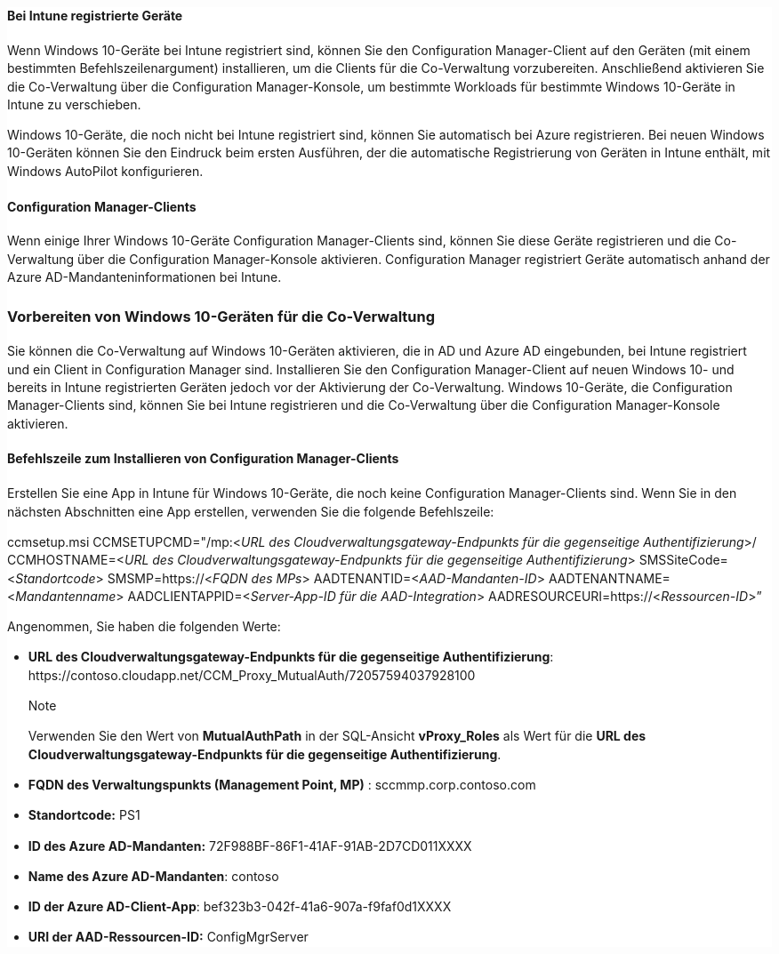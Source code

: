 #### <a name="devices-enrolled-in-intune"></a>Bei Intune registrierte Geräte  
Wenn Windows 10-Geräte bei Intune registriert sind, können Sie den Configuration Manager-Client auf den Geräten (mit einem bestimmten Befehlszeilenargument) installieren, um die Clients für die Co-Verwaltung vorzubereiten. Anschließend aktivieren Sie die Co-Verwaltung über die Configuration Manager-Konsole, um bestimmte Workloads für bestimmte Windows 10-Geräte in Intune zu verschieben.  

Windows 10-Geräte, die noch nicht bei Intune registriert sind, können Sie automatisch bei Azure registrieren. Bei neuen Windows 10-Geräten können Sie den Eindruck beim ersten Ausführen, der die automatische Registrierung von Geräten in Intune enthält, mit Windows AutoPilot konfigurieren.  

#### <a name="configuration-manager-clients"></a>Configuration Manager-Clients
Wenn einige Ihrer Windows 10-Geräte Configuration Manager-Clients sind, können Sie diese Geräte registrieren und die Co-Verwaltung über die Configuration Manager-Konsole aktivieren. Configuration Manager registriert Geräte automatisch anhand der Azure AD-Mandanteninformationen bei Intune.  

### <a name="prepare-windows-10-devices-for-co-management"></a>Vorbereiten von Windows 10-Geräten für die Co-Verwaltung
Sie können die Co-Verwaltung auf Windows 10-Geräten aktivieren, die in AD und Azure AD eingebunden, bei Intune registriert und ein Client in Configuration Manager sind. Installieren Sie den Configuration Manager-Client auf neuen Windows 10- und bereits in Intune registrierten Geräten jedoch vor der Aktivierung der Co-Verwaltung. Windows 10-Geräte, die Configuration Manager-Clients sind, können Sie bei Intune registrieren und die Co-Verwaltung über die Configuration Manager-Konsole aktivieren.

#### <a name="command-line-to-install-configuration-manager-client"></a>Befehlszeile zum Installieren von Configuration Manager-Clients
Erstellen Sie eine App in Intune für Windows 10-Geräte, die noch keine Configuration Manager-Clients sind. Wenn Sie in den nächsten Abschnitten eine App erstellen, verwenden Sie die folgende Befehlszeile:

ccmsetup.msi CCMSETUPCMD="/mp:&#60;*URL des Cloudverwaltungsgateway-Endpunkts für die gegenseitige Authentifizierung*&#62;/ CCMHOSTNAME=&#60;*URL des Cloudverwaltungsgateway-Endpunkts für die gegenseitige Authentifizierung*&#62; SMSSiteCode=&#60;*Standortcode*&#62; SMSMP=https:&#47;/&#60;*FQDN des MPs*&#62; AADTENANTID=&#60;*AAD-Mandanten-ID*&#62; AADTENANTNAME=&#60;*Mandantenname*&#62; AADCLIENTAPPID=&#60;*Server-App-ID für die AAD-Integration*&#62; AADRESOURCEURI=https:&#47;/&#60;*Ressourcen-ID*&#62;”

Angenommen, Sie haben die folgenden Werte:

- **URL des Cloudverwaltungsgateway-Endpunkts für die gegenseitige Authentifizierung**: https:/&#47;contoso.cloudapp.net/CCM_Proxy_MutualAuth/72057594037928100    

   >[!Note]    
   >Verwenden Sie den Wert von **MutualAuthPath** in der SQL-Ansicht **vProxy_Roles** als Wert für die **URL des Cloudverwaltungsgateway-Endpunkts für die gegenseitige Authentifizierung**.

- **FQDN des Verwaltungspunkts (Management Point, MP)** : sccmmp.corp.contoso.com    
- **Standortcode:** PS1    
- **ID des Azure AD-Mandanten:** 72F988BF-86F1-41AF-91AB-2D7CD011XXXX    
- **Name des Azure AD-Mandanten**: contoso    
- **ID der Azure AD-Client-App**: bef323b3-042f-41a6-907a-f9faf0d1XXXX     
- **URI der AAD-Ressourcen-ID:** ConfigMgrServer    
